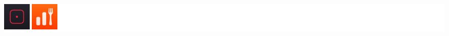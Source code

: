 <a href="https://apps.apple.com/app/id962969578" target="_blank"><img src="res/icons/Blackbox--enigmi-per-la-mente-962969578.jpg" width="50" height="50"></a>
<a href="https://apps.apple.com/app/id1479461686" target="_blank"><img src="res/icons/Nutrition-Tracker-Foodnoms-1479461686.jpg" width="50" height="50"></a>